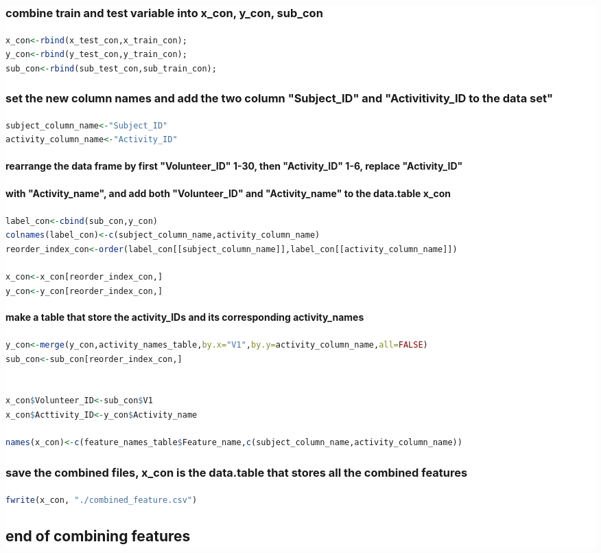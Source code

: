 

### combine train and test variable into x_con, y_con, sub_con
```r
x_con<-rbind(x_test_con,x_train_con);
y_con<-rbind(y_test_con,y_train_con);
sub_con<-rbind(sub_test_con,sub_train_con);
```
### set the new column names and add the two column "Subject_ID" and "Activitivity_ID to the data set"
```r
subject_column_name<-"Subject_ID"
activity_column_name<-"Activity_ID"

```
#### rearrange the data frame by first "Volunteer_ID" 1-30, then "Activity_ID" 1-6, replace "Activity_ID" 
#### with "Activity_name", and add both "Volunteer_ID" and "Activity_name" to the data.table x_con

```r
label_con<-cbind(sub_con,y_con)
colnames(label_con)<-c(subject_column_name,activity_column_name)
reorder_index_con<-order(label_con[[subject_column_name]],label_con[[activity_column_name]])

x_con<-x_con[reorder_index_con,]
y_con<-y_con[reorder_index_con,]
```

#### make a table that store the activity_IDs and its corresponding activity_names
```r
y_con<-merge(y_con,activity_names_table,by.x="V1",by.y=activity_column_name,all=FALSE)
sub_con<-sub_con[reorder_index_con,]


x_con$Volunteer_ID<-sub_con$V1
x_con$Acttivity_ID<-y_con$Activity_name

names(x_con)<-c(feature_names_table$Feature_name,c(subject_column_name,activity_column_name))
```

### save the combined files, x_con is the data.table that stores all the combined features
```r
fwrite(x_con, "./combined_feature.csv")
```


## end of combining features
